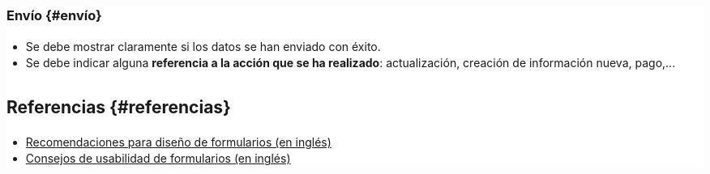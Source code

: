 
### Envío {#envío}

-   Se debe mostrar claramente si los datos se han enviado con éxito.
-   Se debe indicar alguna **referencia a la acción que se ha realizado**: actualización, creación de información nueva, pago,...


## Referencias {#referencias}

-   [Recomendaciones para diseño de formularios (en inglés)](http://www.slideshare.net/AaronGustafson/learning-to-love-forms-web-directions-south-07)
-   [Consejos de usabilidad de formularios (en inglés)](http://www.slideshare.net/psykoreactor/best-practices-for-form-design)
